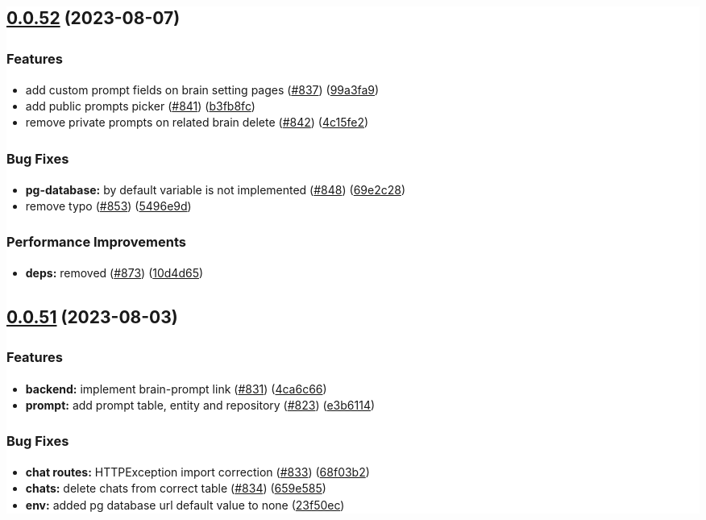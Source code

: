 ## [0.0.52](https://github.com/StanGirard/quivr/compare/v0.0.51...v0.0.52) (2023-08-07)


### Features

* add custom prompt fields on brain setting pages ([#837](https://github.com/StanGirard/quivr/issues/837)) ([99a3fa9](https://github.com/StanGirard/quivr/commit/99a3fa9b296520a71028194e21bc808a2ec208a0))
* add public prompts picker ([#841](https://github.com/StanGirard/quivr/issues/841)) ([b3fb8fc](https://github.com/StanGirard/quivr/commit/b3fb8fc3bc2d71a72e73b4f0aa30c84255a77fc0))
* remove private prompts on related brain delete ([#842](https://github.com/StanGirard/quivr/issues/842)) ([4c15fe2](https://github.com/StanGirard/quivr/commit/4c15fe2bfde7a2fdc59c299ef668f1ba0cd8ffa8))


### Bug Fixes

* **pg-database:** by default variable is not implemented ([#848](https://github.com/StanGirard/quivr/issues/848)) ([69e2c28](https://github.com/StanGirard/quivr/commit/69e2c289e5a6e4cfd6b7187a3c4fda5c538d5d35))
* remove typo ([#853](https://github.com/StanGirard/quivr/issues/853)) ([5496e9d](https://github.com/StanGirard/quivr/commit/5496e9d738a1f80f11b6c8fa8606960abcbcd06d))


### Performance Improvements

* **deps:** removed ([#873](https://github.com/StanGirard/quivr/issues/873)) ([10d4d65](https://github.com/StanGirard/quivr/commit/10d4d65c1e203aaae1069395ed5066fbfc9c7715))

## [0.0.51](https://github.com/StanGirard/quivr/compare/v0.0.50...v0.0.51) (2023-08-03)


### Features

* **backend:** implement brain-prompt link ([#831](https://github.com/StanGirard/quivr/issues/831)) ([4ca6c66](https://github.com/StanGirard/quivr/commit/4ca6c667da3d5daf0339c65f077c8956c7ef42e8))
* **prompt:** add prompt table, entity and repository ([#823](https://github.com/StanGirard/quivr/issues/823)) ([e3b6114](https://github.com/StanGirard/quivr/commit/e3b6114248ee04a9dc6b93093256d82324672925))


### Bug Fixes

* **chat routes:** HTTPException import correction ([#833](https://github.com/StanGirard/quivr/issues/833)) ([68f03b2](https://github.com/StanGirard/quivr/commit/68f03b2416f5b49e9f8e72c5b1c91754792a1233))
* **chats:** delete chats from correct table ([#834](https://github.com/StanGirard/quivr/issues/834)) ([659e585](https://github.com/StanGirard/quivr/commit/659e585145ea0aa8bf88ecc48d31e0b65098a729))
* **env:** added pg database url default value to none ([23f50ec](https://github.com/StanGirard/quivr/commit/23f50ec3a37af453f1b8b69592d1a640189d50e8))
